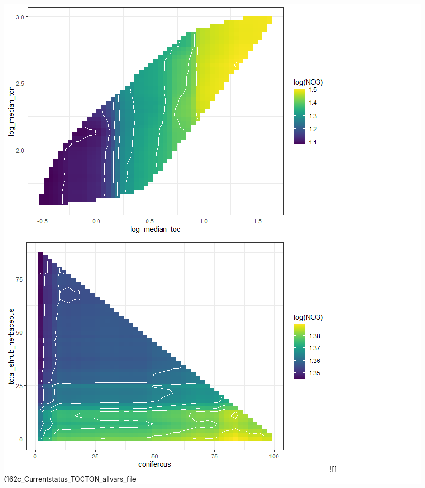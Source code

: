 ![](162c_Currentstatus_TOCTON_allvars_files/figure-html/unnamed-chunk-19-1.png)![](162c_Currentstatus_TOCTON_allvars_files/figure-html/unnamed-chunk-19-2.png)![](162c_Currentstatus_TOCTON_allvars_file